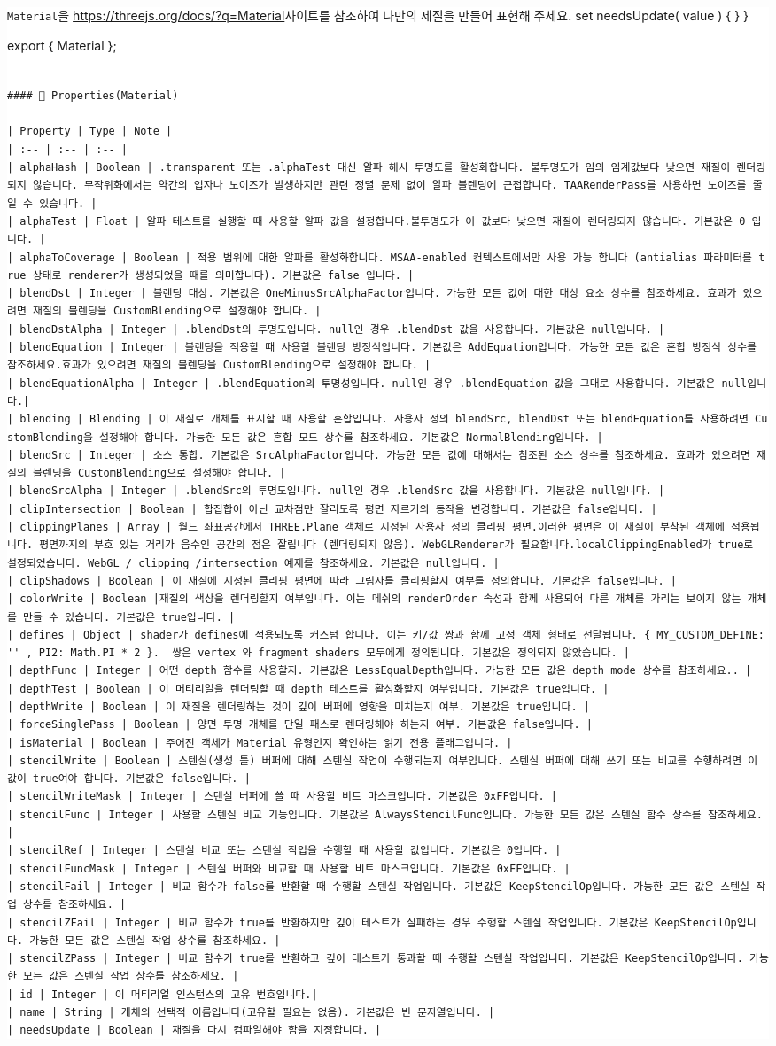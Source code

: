 ```Material```을 <https://threejs.org/docs/?q=Material>사이트를 참조하여 나만의 제질을 만들어 표현해 주세요.
    set needsUpdate( value ) { }
}

export { Material };
```

#### 🎩 Properties(Material)

| Property | Type | Note |
| :-- | :-- | :-- |
| alphaHash | Boolean | .transparent 또는 .alphaTest 대신 알파 해시 투명도를 활성화합니다. 불투명도가 임의 임계값보다 낮으면 재질이 렌더링되지 않습니다. 무작위화에서는 약간의 입자나 노이즈가 발생하지만 관련 정렬 문제 없이 알파 블렌딩에 근접합니다. TAARenderPass를 사용하면 노이즈를 줄일 수 있습니다. |
| alphaTest | Float | 알파 테스트를 실행할 때 사용할 알파 값을 설정합니다.불투명도가 이 값보다 낮으면 재질이 렌더링되지 않습니다. 기본값은 0 입니다. |
| alphaToCoverage | Boolean | 적용 범위에 대한 알파를 활성화합니다. MSAA-enabled 컨텍스트에서만 사용 가능 합니다 (antialias 파라미터를 true 상태로 renderer가 생성되었을 때를 의미합니다). 기본값은 false 입니다. |
| blendDst | Integer | 블렌딩 대상. 기본값은 OneMinusSrcAlphaFactor입니다. 가능한 모든 값에 대한 대상 요소 상수를 참조하세요. 효과가 있으려면 재질의 블렌딩을 CustomBlending으로 설정해야 합니다. |
| blendDstAlpha | Integer | .blendDst의 투명도입니다. null인 경우 .blendDst 값을 사용합니다. 기본값은 null입니다. |
| blendEquation | Integer | 블렌딩을 적용할 때 사용할 블렌딩 방정식입니다. 기본값은 AddEquation입니다. 가능한 모든 값은 혼합 방정식 상수를 참조하세요.효과가 있으려면 재질의 블렌딩을 CustomBlending으로 설정해야 합니다. |
| blendEquationAlpha | Integer | .blendEquation의 투명성입니다. null인 경우 .blendEquation 값을 그대로 사용합니다. 기본값은 null입니다.|
| blending | Blending | 이 재질로 개체를 표시할 때 사용할 혼합입니다. 사용자 정의 blendSrc, blendDst 또는 blendEquation를 사용하려면 CustomBlending을 설정해야 합니다. 가능한 모든 값은 혼합 모드 상수를 참조하세요. 기본값은 NormalBlending입니다. |
| blendSrc | Integer | 소스 통합. 기본값은 SrcAlphaFactor입니다. 가능한 모든 값에 대해서는 참조된 소스 상수를 참조하세요. 효과가 있으려면 재질의 블렌딩을 CustomBlending으로 설정해야 합니다. |
| blendSrcAlpha | Integer | .blendSrc의 투명도입니다. null인 경우 .blendSrc 값을 사용합니다. 기본값은 null입니다. |
| clipIntersection | Boolean | 합집합이 아닌 교차점만 잘리도록 평면 자르기의 동작을 변경합니다. 기본값은 false입니다. |
| clippingPlanes | Array | 월드 좌표공간에서 THREE.Plane 객체로 지정된 사용자 정의 클리핑 평면.이러한 평면은 이 재질이 부착된 객체에 적용됩니다. 평면까지의 부호 있는 거리가 음수인 공간의 점은 잘립니다 (렌더링되지 않음). WebGLRenderer가 필요합니다.localClippingEnabled가 true로 설정되었습니다. WebGL / clipping /intersection 예제를 참조하세요. 기본값은 null입니다. |
| clipShadows | Boolean | 이 재질에 지정된 클리핑 평면에 따라 그림자를 클리핑할지 여부를 정의합니다. 기본값은 false입니다. |
| colorWrite | Boolean |재질의 색상을 렌더링할지 여부입니다. 이는 메쉬의 renderOrder 속성과 함께 사용되어 다른 개체를 가리는 보이지 않는 개체를 만들 수 있습니다. 기본값은 true입니다. |
| defines | Object | shader가 defines에 적용되도록 커스텀 합니다. 이는 키/값 쌍과 함께 고정 객체 형태로 전달됩니다. { MY_CUSTOM_DEFINE: '' , PI2: Math.PI * 2 }.  쌍은 vertex 와 fragment shaders 모두에게 정의됩니다. 기본값은 정의되지 않았습니다. |
| depthFunc | Integer | 어떤 depth 함수를 사용할지. 기본값은 LessEqualDepth입니다. 가능한 모든 값은 depth mode 상수를 참조하세요.. |
| depthTest | Boolean | 이 머티리얼을 렌더링할 때 depth 테스트를 활성화할지 여부입니다. 기본값은 true입니다. |
| depthWrite | Boolean | 이 재질을 렌더링하는 것이 깊이 버퍼에 영향을 미치는지 여부. 기본값은 true입니다. |
| forceSinglePass | Boolean | 양면 투명 개체를 단일 패스로 렌더링해야 하는지 여부. 기본값은 false입니다. |
| isMaterial | Boolean | 주어진 객체가 Material 유형인지 확인하는 읽기 전용 플래그입니다. |
| stencilWrite | Boolean | 스텐실(생성 틀) 버퍼에 대해 스텐실 작업이 수행되는지 여부입니다. 스텐실 버퍼에 대해 쓰기 또는 비교를 수행하려면 이 값이 true여야 합니다. 기본값은 false입니다. |
| stencilWriteMask | Integer | 스텐실 버퍼에 쓸 때 사용할 비트 마스크입니다. 기본값은 0xFF입니다. |
| stencilFunc | Integer | 사용할 스텐실 비교 기능입니다. 기본값은 AlwaysStencilFunc입니다. 가능한 모든 값은 스텐실 함수 상수를 참조하세요. |
| stencilRef | Integer | 스텐실 비교 또는 스텐실 작업을 수행할 때 사용할 값입니다. 기본값은 0입니다. |
| stencilFuncMask | Integer | 스텐실 버퍼와 비교할 때 사용할 비트 마스크입니다. 기본값은 0xFF입니다. |
| stencilFail | Integer | 비교 함수가 false를 반환할 때 수행할 스텐실 작업입니다. 기본값은 KeepStencilOp입니다. 가능한 모든 값은 스텐실 작업 상수를 참조하세요. |
| stencilZFail | Integer | 비교 함수가 true를 반환하지만 깊이 테스트가 실패하는 경우 수행할 스텐실 작업입니다. 기본값은 KeepStencilOp입니다. 가능한 모든 값은 스텐실 작업 상수를 참조하세요. |
| stencilZPass | Integer | 비교 함수가 true를 반환하고 깊이 테스트가 통과할 때 수행할 스텐실 작업입니다. 기본값은 KeepStencilOp입니다. 가능한 모든 값은 스텐실 작업 상수를 참조하세요. |
| id | Integer | 이 머티리얼 인스턴스의 고유 번호입니다.|
| name | String | 개체의 선택적 이름입니다(고유할 필요는 없음). 기본값은 빈 문자열입니다. |
| needsUpdate | Boolean | 재질을 다시 컴파일해야 함을 지정합니다. |